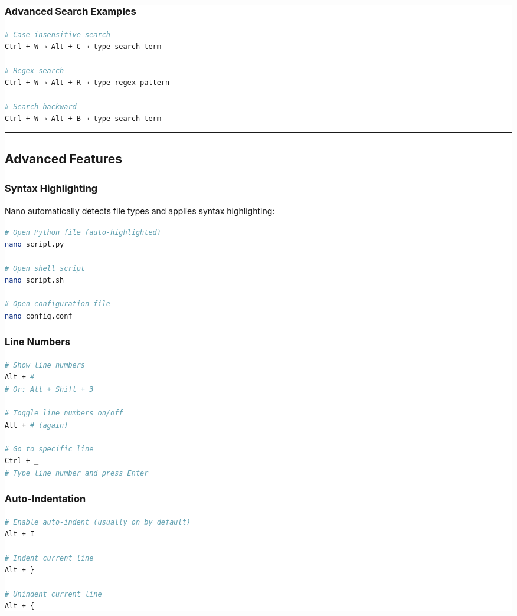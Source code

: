 ### Advanced Search Examples

```bash
# Case-insensitive search
Ctrl + W → Alt + C → type search term

# Regex search
Ctrl + W → Alt + R → type regex pattern

# Search backward
Ctrl + W → Alt + B → type search term
```

---

## Advanced Features

### Syntax Highlighting

Nano automatically detects file types and applies syntax highlighting:

```bash
# Open Python file (auto-highlighted)
nano script.py

# Open shell script
nano script.sh

# Open configuration file
nano config.conf
```

### Line Numbers

```bash
# Show line numbers
Alt + #
# Or: Alt + Shift + 3

# Toggle line numbers on/off
Alt + # (again)

# Go to specific line
Ctrl + _
# Type line number and press Enter
```

### Auto-Indentation

```bash
# Enable auto-indent (usually on by default)
Alt + I

# Indent current line
Alt + }

# Unindent current line
Alt + {
```
